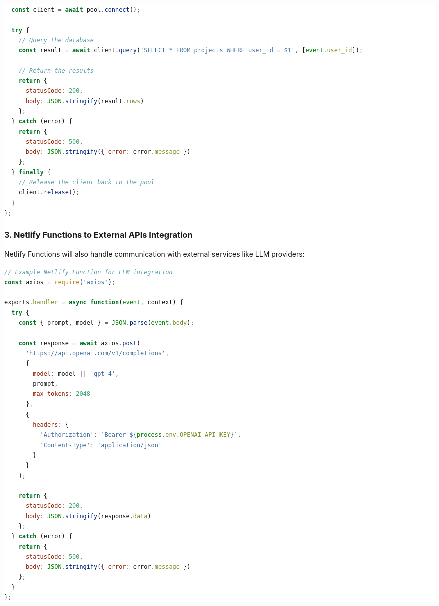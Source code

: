```javascript
  const client = await pool.connect();
  
  try {
    // Query the database
    const result = await client.query('SELECT * FROM projects WHERE user_id = $1', [event.user_id]);
    
    // Return the results
    return {
      statusCode: 200,
      body: JSON.stringify(result.rows)
    };
  } catch (error) {
    return {
      statusCode: 500,
      body: JSON.stringify({ error: error.message })
    };
  } finally {
    // Release the client back to the pool
    client.release();
  }
};
```

### 3. Netlify Functions to External APIs Integration

Netlify Functions will also handle communication with external services like LLM providers:

```javascript
// Example Netlify Function for LLM integration
const axios = require('axios');

exports.handler = async function(event, context) {
  try {
    const { prompt, model } = JSON.parse(event.body);
    
    const response = await axios.post(
      'https://api.openai.com/v1/completions',
      {
        model: model || 'gpt-4',
        prompt,
        max_tokens: 2048
      },
      {
        headers: {
          'Authorization': `Bearer ${process.env.OPENAI_API_KEY}`,
          'Content-Type': 'application/json'
        }
      }
    );
    
    return {
      statusCode: 200,
      body: JSON.stringify(response.data)
    };
  } catch (error) {
    return {
      statusCode: 500,
      body: JSON.stringify({ error: error.message })
    };
  }
};
```
